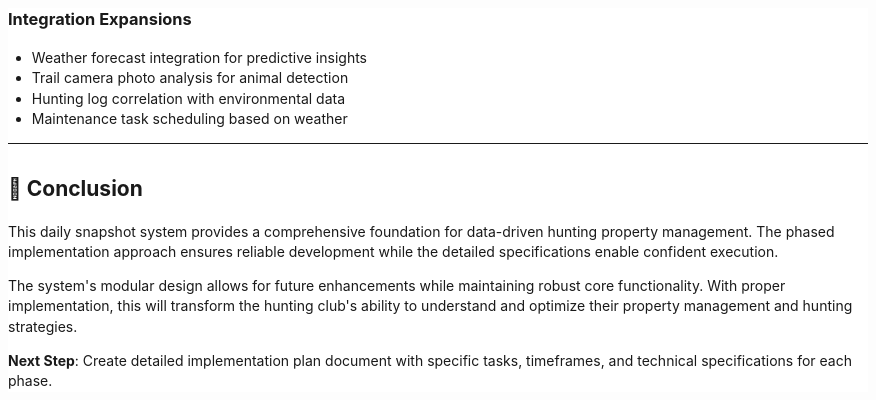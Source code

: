 ### **Integration Expansions**
- Weather forecast integration for predictive insights
- Trail camera photo analysis for animal detection
- Hunting log correlation with environmental data
- Maintenance task scheduling based on weather

---

## 📝 **Conclusion**

This daily snapshot system provides a comprehensive foundation for data-driven hunting property management. The phased implementation approach ensures reliable development while the detailed specifications enable confident execution.

The system's modular design allows for future enhancements while maintaining robust core functionality. With proper implementation, this will transform the hunting club's ability to understand and optimize their property management and hunting strategies.

**Next Step**: Create detailed implementation plan document with specific tasks, timeframes, and technical specifications for each phase.
